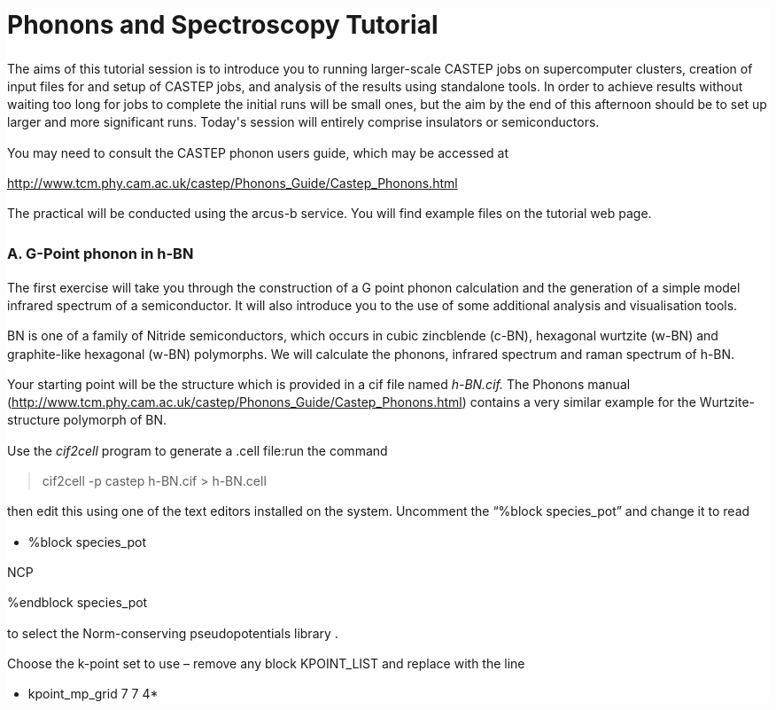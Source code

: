 # Phonons and Spectroscopy Tutorial

The aims of this tutorial session is to introduce you to running
larger-scale CASTEP jobs on supercomputer clusters, creation of input
files for and setup of CASTEP jobs, and analysis of the results using
standalone tools. In order to achieve results without waiting too long
for jobs to complete the initial runs will be small ones, but the aim by
the end of this afternoon should be to set up larger and more
significant runs. Today's session will entirely comprise insulators or
semiconductors.

You may need to consult the CASTEP phonon users guide, which may be
accessed at

<http://www.tcm.phy.cam.ac.uk/castep/Phonons_Guide/Castep_Phonons.html>

The practical will be conducted using the arcus-b service. You will find
example files on the tutorial web page.

### A. G-Point phonon in h-BN

The first exercise will take you through the construction of a G point
phonon calculation and the generation of a simple model infrared
spectrum of a semiconductor. It will also introduce you to the use of
some additional analysis and visualisation tools.

BN is one of a family of Nitride semiconductors, which occurs in cubic
zincblende (c-BN), hexagonal wurtzite (w-BN) and graphite-like hexagonal
(w-BN) polymorphs. We will calculate the phonons, infrared spectrum and
raman spectrum of h-BN.

Your starting point will be the structure which is provided in a cif
file named *h-BN.cif.* The Phonons manual
(<http://www.tcm.phy.cam.ac.uk/castep/Phonons_Guide/Castep_Phonons.html>)
contains a very similar example for the Wurtzite-structure polymorph of
BN.

Use the *cif2cell* program to generate a .cell file:run the command

> cif2cell -p castep h-BN.cif \> h-BN.cell

then edit this using one of the text editors installed on the system.
Uncomment the “%block species_pot” and change it to read

- %block species_pot

NCP

%endblock species_pot

to select the Norm-conserving pseudopotentials library .

Choose the k-point set to use – remove any block KPOINT_LIST and replace
with the line

* kpoint_mp_grid 7 7 4*

